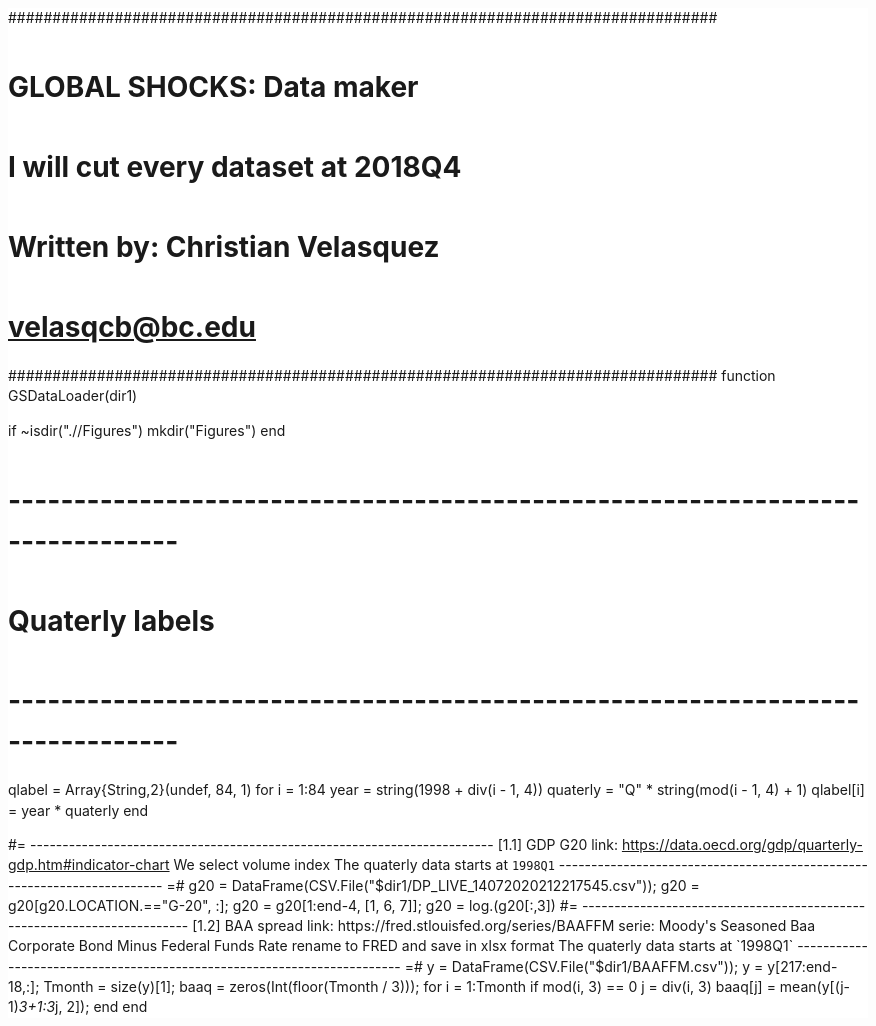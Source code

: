 ################################################################################
# GLOBAL SHOCKS: Data maker
# I will cut every dataset at 2018Q4
# Written by: Christian Velasquez
# velasqcb@bc.edu
################################################################################
function GSDataLoader(dir1)

if ~isdir(".//Figures")   mkdir("Figures") end
# ------------------------------------------------------------------------------
# Quaterly labels
# ------------------------------------------------------------------------------
qlabel = Array{String,2}(undef, 84, 1)
for i = 1:84
    year = string(1998 + div(i - 1, 4))
    quaterly = "Q" * string(mod(i - 1, 4) + 1)
    qlabel[i] = year * quaterly
end

#= ------------------------------------------------------------------------
	[1.1] GDP G20
	link:		https://data.oecd.org/gdp/quarterly-gdp.htm#indicator-chart
	We select volume index
 The quaterly data starts at `1998Q1`
 ------------------------------------------------------------------------ =#
g20 = DataFrame(CSV.File("$dir1/DP_LIVE_14072020212217545.csv"));
g20 = g20[g20.LOCATION.=="G-20", :];
g20 = g20[1:end-4, [1, 6, 7]];
g20 = log.(g20[:,3])
#= ------------------------------------------------------------------------
 	[1.2] BAA spread
	link: https://fred.stlouisfed.org/series/BAAFFM
	serie: Moody's Seasoned Baa Corporate Bond Minus Federal Funds Rate
	rename to FRED and save in xlsx format
 The quaterly data starts at `1998Q1`
 ------------------------------------------------------------------------ =#
y = DataFrame(CSV.File("$dir1/BAAFFM.csv"));
y = y[217:end-18,:];
Tmonth = size(y)[1];
baaq = zeros(Int(floor(Tmonth / 3)));
for i = 1:Tmonth
    if mod(i, 3) == 0
        j = div(i, 3)
        baaq[j] = mean(y[(j-1)*3+1:3*j, 2]);
    end
end
